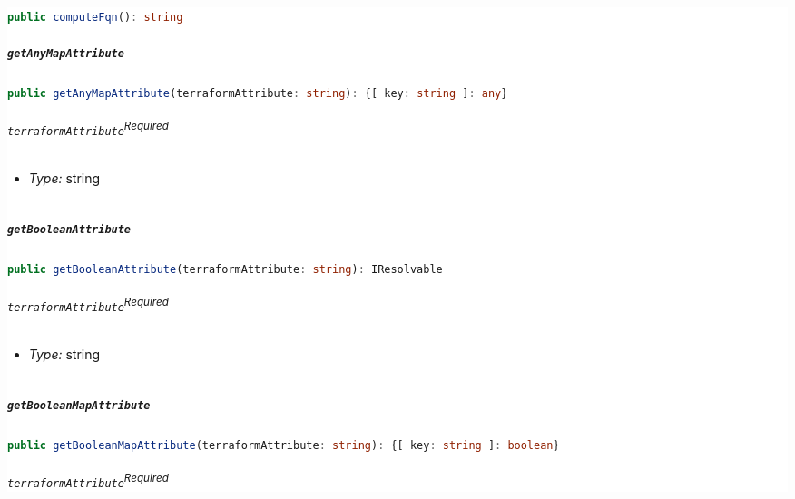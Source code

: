 ```typescript
public computeFqn(): string
```

##### `getAnyMapAttribute` <a name="getAnyMapAttribute" id="rhizo-co-terraform-provider-oci.fusionAppsFusionEnvironmentRefreshActivity.FusionAppsFusionEnvironmentRefreshActivityRefreshIssueDetailsListStructOutputReference.getAnyMapAttribute"></a>

```typescript
public getAnyMapAttribute(terraformAttribute: string): {[ key: string ]: any}
```

###### `terraformAttribute`<sup>Required</sup> <a name="terraformAttribute" id="rhizo-co-terraform-provider-oci.fusionAppsFusionEnvironmentRefreshActivity.FusionAppsFusionEnvironmentRefreshActivityRefreshIssueDetailsListStructOutputReference.getAnyMapAttribute.parameter.terraformAttribute"></a>

- *Type:* string

---

##### `getBooleanAttribute` <a name="getBooleanAttribute" id="rhizo-co-terraform-provider-oci.fusionAppsFusionEnvironmentRefreshActivity.FusionAppsFusionEnvironmentRefreshActivityRefreshIssueDetailsListStructOutputReference.getBooleanAttribute"></a>

```typescript
public getBooleanAttribute(terraformAttribute: string): IResolvable
```

###### `terraformAttribute`<sup>Required</sup> <a name="terraformAttribute" id="rhizo-co-terraform-provider-oci.fusionAppsFusionEnvironmentRefreshActivity.FusionAppsFusionEnvironmentRefreshActivityRefreshIssueDetailsListStructOutputReference.getBooleanAttribute.parameter.terraformAttribute"></a>

- *Type:* string

---

##### `getBooleanMapAttribute` <a name="getBooleanMapAttribute" id="rhizo-co-terraform-provider-oci.fusionAppsFusionEnvironmentRefreshActivity.FusionAppsFusionEnvironmentRefreshActivityRefreshIssueDetailsListStructOutputReference.getBooleanMapAttribute"></a>

```typescript
public getBooleanMapAttribute(terraformAttribute: string): {[ key: string ]: boolean}
```

###### `terraformAttribute`<sup>Required</sup> <a name="terraformAttribute" id="rhizo-co-terraform-provider-oci.fusionAppsFusionEnvironmentRefreshActivity.FusionAppsFusionEnvironmentRefreshActivityRefreshIssueDetailsListStructOutputReference.getBooleanMapAttribute.parameter.terraformAttribute"></a>
